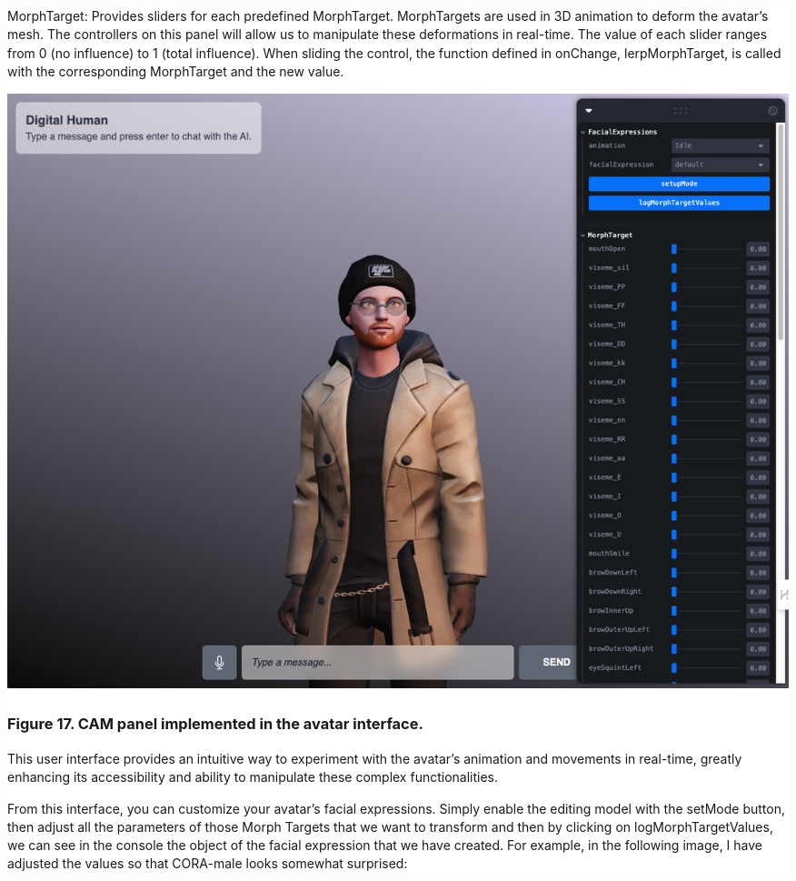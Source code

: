 MorphTarget: Provides sliders for each predefined MorphTarget. MorphTargets are used in 3D animation to deform the avatar’s mesh. The controllers on this panel will allow us to manipulate these deformations in real-time. The value of each slider ranges from 0 (no influence) to 1 (total influence). When sliding the control, the function defined in onChange, lerpMorphTarget, is called with the corresponding MorphTarget and the new value.


![alt text](images/image-22.png)
### Figure 17. CAM panel implemented in the avatar interface.
This user interface provides an intuitive way to experiment with the avatar’s animation and movements in real-time, greatly enhancing its accessibility and ability to manipulate these complex functionalities.

From this interface, you can customize your avatar’s facial expressions. Simply enable the editing model with the setMode button, then adjust all the parameters of those Morph Targets that we want to transform and then by clicking on logMorphTargetValues, we can see in the console the object of the facial expression that we have created. For example, in the following image, I have adjusted the values so that CORA-male looks somewhat surprised:
